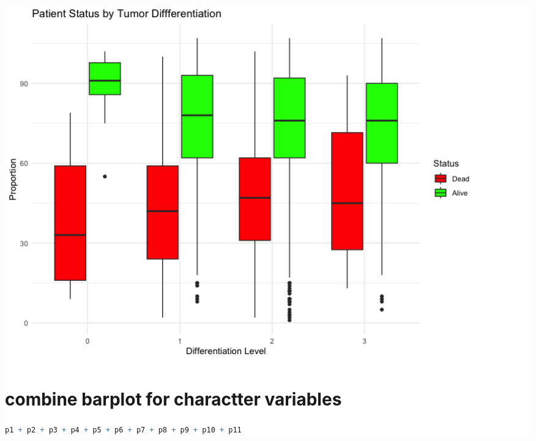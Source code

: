 <img src="final_project_files/figure-gfm/unnamed-chunk-41-1.png" width="90%" />

# combine barplot for charactter variables

``` r
p1 + p2 + p3 + p4 + p5 + p6 + p7 + p8 + p9 + p10 + p11
```

